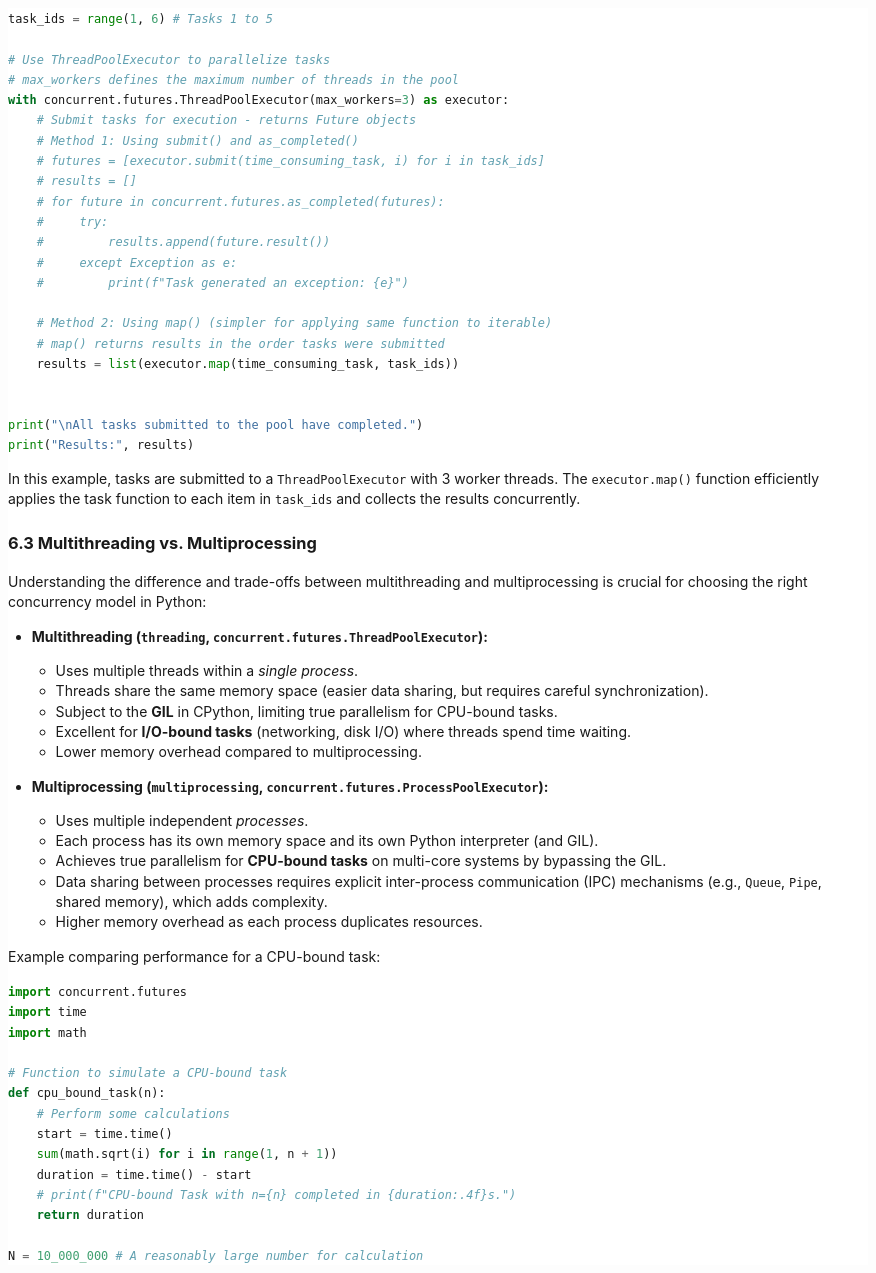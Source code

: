 ```python
task_ids = range(1, 6) # Tasks 1 to 5

# Use ThreadPoolExecutor to parallelize tasks
# max_workers defines the maximum number of threads in the pool
with concurrent.futures.ThreadPoolExecutor(max_workers=3) as executor:
    # Submit tasks for execution - returns Future objects
    # Method 1: Using submit() and as_completed()
    # futures = [executor.submit(time_consuming_task, i) for i in task_ids]
    # results = []
    # for future in concurrent.futures.as_completed(futures):
    #     try:
    #         results.append(future.result())
    #     except Exception as e:
    #         print(f"Task generated an exception: {e}")

    # Method 2: Using map() (simpler for applying same function to iterable)
    # map() returns results in the order tasks were submitted
    results = list(executor.map(time_consuming_task, task_ids))


print("\nAll tasks submitted to the pool have completed.")
print("Results:", results)
```

In this example, tasks are submitted to a `ThreadPoolExecutor` with 3 worker threads. The `executor.map()` function efficiently applies the task function to each item in `task_ids` and collects the results concurrently.

### 6.3 Multithreading vs. Multiprocessing

Understanding the difference and trade-offs between multithreading and multiprocessing is crucial for choosing the right concurrency model in Python:

*   **Multithreading (`threading`, `concurrent.futures.ThreadPoolExecutor`):**
    *   Uses multiple threads within a *single process*.
    *   Threads share the same memory space (easier data sharing, but requires careful synchronization).
    *   Subject to the **GIL** in CPython, limiting true parallelism for CPU-bound tasks.
    *   Excellent for **I/O-bound tasks** (networking, disk I/O) where threads spend time waiting.
    *   Lower memory overhead compared to multiprocessing.

*   **Multiprocessing (`multiprocessing`, `concurrent.futures.ProcessPoolExecutor`):**
    *   Uses multiple independent *processes*.
    *   Each process has its own memory space and its own Python interpreter (and GIL).
    *   Achieves true parallelism for **CPU-bound tasks** on multi-core systems by bypassing the GIL.
    *   Data sharing between processes requires explicit inter-process communication (IPC) mechanisms (e.g., `Queue`, `Pipe`, shared memory), which adds complexity.
    *   Higher memory overhead as each process duplicates resources.

Example comparing performance for a CPU-bound task:

```python
import concurrent.futures
import time
import math

# Function to simulate a CPU-bound task
def cpu_bound_task(n):
    # Perform some calculations
    start = time.time()
    sum(math.sqrt(i) for i in range(1, n + 1))
    duration = time.time() - start
    # print(f"CPU-bound Task with n={n} completed in {duration:.4f}s.")
    return duration

N = 10_000_000 # A reasonably large number for calculation
```